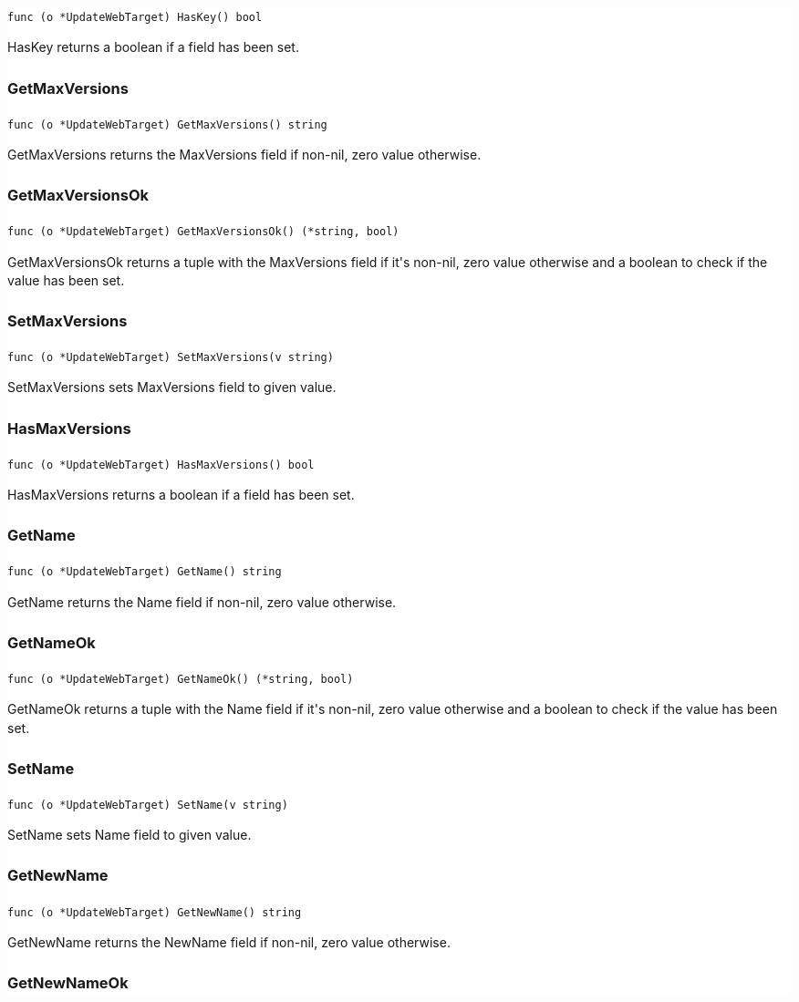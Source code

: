 `func (o *UpdateWebTarget) HasKey() bool`

HasKey returns a boolean if a field has been set.

### GetMaxVersions

`func (o *UpdateWebTarget) GetMaxVersions() string`

GetMaxVersions returns the MaxVersions field if non-nil, zero value otherwise.

### GetMaxVersionsOk

`func (o *UpdateWebTarget) GetMaxVersionsOk() (*string, bool)`

GetMaxVersionsOk returns a tuple with the MaxVersions field if it's non-nil, zero value otherwise
and a boolean to check if the value has been set.

### SetMaxVersions

`func (o *UpdateWebTarget) SetMaxVersions(v string)`

SetMaxVersions sets MaxVersions field to given value.

### HasMaxVersions

`func (o *UpdateWebTarget) HasMaxVersions() bool`

HasMaxVersions returns a boolean if a field has been set.

### GetName

`func (o *UpdateWebTarget) GetName() string`

GetName returns the Name field if non-nil, zero value otherwise.

### GetNameOk

`func (o *UpdateWebTarget) GetNameOk() (*string, bool)`

GetNameOk returns a tuple with the Name field if it's non-nil, zero value otherwise
and a boolean to check if the value has been set.

### SetName

`func (o *UpdateWebTarget) SetName(v string)`

SetName sets Name field to given value.


### GetNewName

`func (o *UpdateWebTarget) GetNewName() string`

GetNewName returns the NewName field if non-nil, zero value otherwise.

### GetNewNameOk
